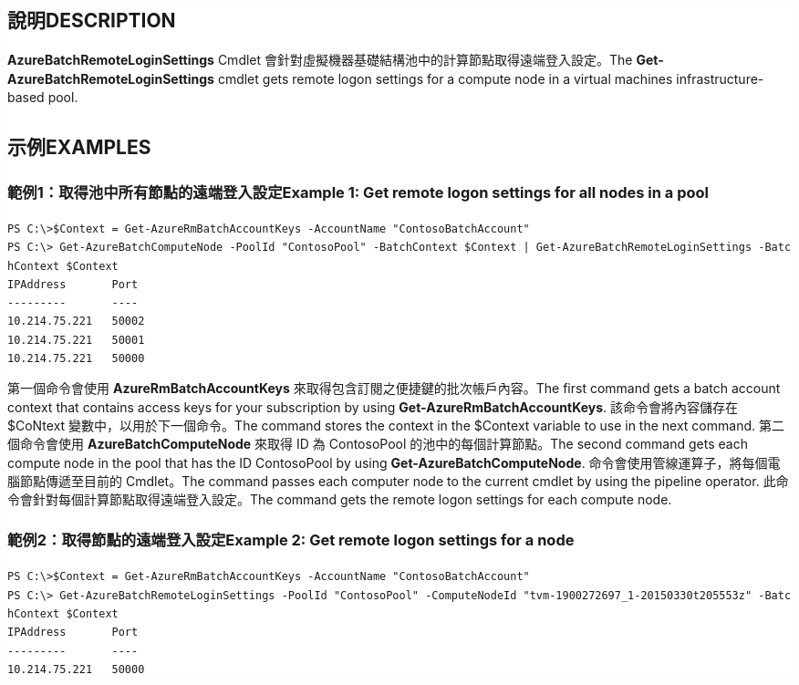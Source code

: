 ## <span data-ttu-id="25f2e-107">說明</span><span class="sxs-lookup"><span data-stu-id="25f2e-107">DESCRIPTION</span></span>
<span data-ttu-id="25f2e-108">**AzureBatchRemoteLoginSettings** Cmdlet 會針對虛擬機器基礎結構池中的計算節點取得遠端登入設定。</span><span class="sxs-lookup"><span data-stu-id="25f2e-108">The **Get-AzureBatchRemoteLoginSettings** cmdlet gets remote logon settings for a compute node in a virtual machines infrastructure-based pool.</span></span>

## <span data-ttu-id="25f2e-109">示例</span><span class="sxs-lookup"><span data-stu-id="25f2e-109">EXAMPLES</span></span>

### <span data-ttu-id="25f2e-110">範例1：取得池中所有節點的遠端登入設定</span><span class="sxs-lookup"><span data-stu-id="25f2e-110">Example 1: Get remote logon settings for all nodes in a pool</span></span>
```
PS C:\>$Context = Get-AzureRmBatchAccountKeys -AccountName "ContosoBatchAccount"
PS C:\> Get-AzureBatchComputeNode -PoolId "ContosoPool" -BatchContext $Context | Get-AzureBatchRemoteLoginSettings -BatchContext $Context
IPAddress       Port
---------       ----
10.214.75.221   50002
10.214.75.221   50001
10.214.75.221   50000
```

<span data-ttu-id="25f2e-111">第一個命令會使用 **AzureRmBatchAccountKeys** 來取得包含訂閱之便捷鍵的批次帳戶內容。</span><span class="sxs-lookup"><span data-stu-id="25f2e-111">The first command gets a batch account context that contains access keys for your subscription by using **Get-AzureRmBatchAccountKeys**.</span></span>
<span data-ttu-id="25f2e-112">該命令會將內容儲存在 $CoNtext 變數中，以用於下一個命令。</span><span class="sxs-lookup"><span data-stu-id="25f2e-112">The command stores the context in the $Context variable to use in the next command.</span></span>
<span data-ttu-id="25f2e-113">第二個命令會使用 **AzureBatchComputeNode** 來取得 ID 為 ContosoPool 的池中的每個計算節點。</span><span class="sxs-lookup"><span data-stu-id="25f2e-113">The second command gets each compute node in the pool that has the ID ContosoPool by using **Get-AzureBatchComputeNode**.</span></span>
<span data-ttu-id="25f2e-114">命令會使用管線運算子，將每個電腦節點傳遞至目前的 Cmdlet。</span><span class="sxs-lookup"><span data-stu-id="25f2e-114">The command passes each computer node to the current cmdlet by using the pipeline operator.</span></span>
<span data-ttu-id="25f2e-115">此命令會針對每個計算節點取得遠端登入設定。</span><span class="sxs-lookup"><span data-stu-id="25f2e-115">The command gets the remote logon settings for each compute node.</span></span>

### <span data-ttu-id="25f2e-116">範例2：取得節點的遠端登入設定</span><span class="sxs-lookup"><span data-stu-id="25f2e-116">Example 2: Get remote logon settings for a node</span></span>
```
PS C:\>$Context = Get-AzureRmBatchAccountKeys -AccountName "ContosoBatchAccount"
PS C:\> Get-AzureBatchRemoteLoginSettings -PoolId "ContosoPool" -ComputeNodeId "tvm-1900272697_1-20150330t205553z" -BatchContext $Context
IPAddress       Port
---------       ----
10.214.75.221   50000
```
